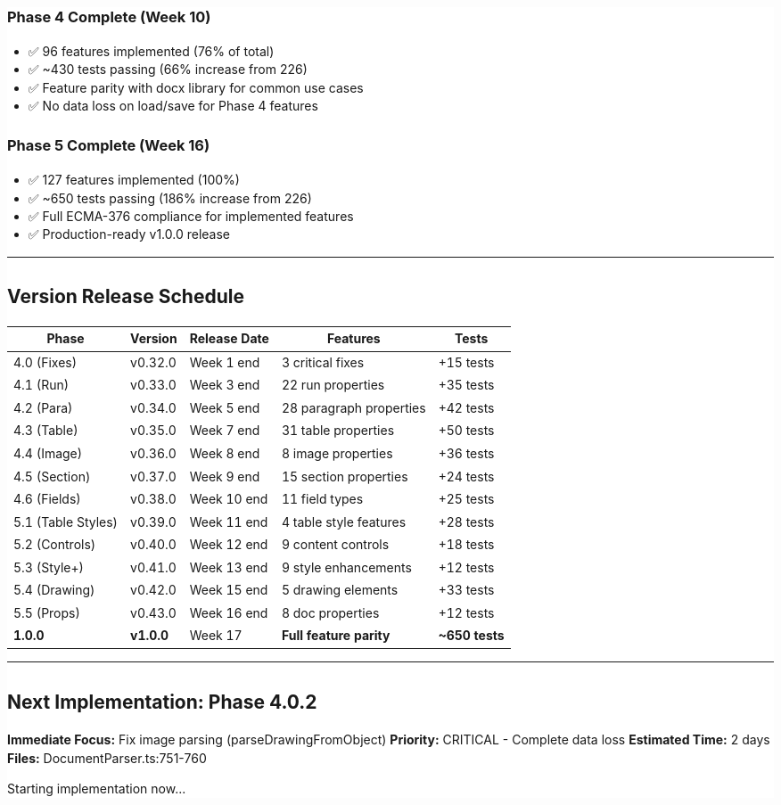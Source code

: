 ### Phase 4 Complete (Week 10)
- ✅ 96 features implemented (76% of total)
- ✅ ~430 tests passing (66% increase from 226)
- ✅ Feature parity with docx library for common use cases
- ✅ No data loss on load/save for Phase 4 features

### Phase 5 Complete (Week 16)
- ✅ 127 features implemented (100%)
- ✅ ~650 tests passing (186% increase from 226)
- ✅ Full ECMA-376 compliance for implemented features
- ✅ Production-ready v1.0.0 release

---

## Version Release Schedule

| Phase | Version | Release Date | Features | Tests |
|-------|---------|--------------|----------|-------|
| 4.0 (Fixes) | v0.32.0 | Week 1 end | 3 critical fixes | +15 tests |
| 4.1 (Run) | v0.33.0 | Week 3 end | 22 run properties | +35 tests |
| 4.2 (Para) | v0.34.0 | Week 5 end | 28 paragraph properties | +42 tests |
| 4.3 (Table) | v0.35.0 | Week 7 end | 31 table properties | +50 tests |
| 4.4 (Image) | v0.36.0 | Week 8 end | 8 image properties | +36 tests |
| 4.5 (Section) | v0.37.0 | Week 9 end | 15 section properties | +24 tests |
| 4.6 (Fields) | v0.38.0 | Week 10 end | 11 field types | +25 tests |
| 5.1 (Table Styles) | v0.39.0 | Week 11 end | 4 table style features | +28 tests |
| 5.2 (Controls) | v0.40.0 | Week 12 end | 9 content controls | +18 tests |
| 5.3 (Style+) | v0.41.0 | Week 13 end | 9 style enhancements | +12 tests |
| 5.4 (Drawing) | v0.42.0 | Week 15 end | 5 drawing elements | +33 tests |
| 5.5 (Props) | v0.43.0 | Week 16 end | 8 doc properties | +12 tests |
| **1.0.0** | **v1.0.0** | Week 17 | **Full feature parity** | **~650 tests** |

---

## Next Implementation: Phase 4.0.2

**Immediate Focus:** Fix image parsing (parseDrawingFromObject)
**Priority:** CRITICAL - Complete data loss
**Estimated Time:** 2 days
**Files:** DocumentParser.ts:751-760

Starting implementation now...
